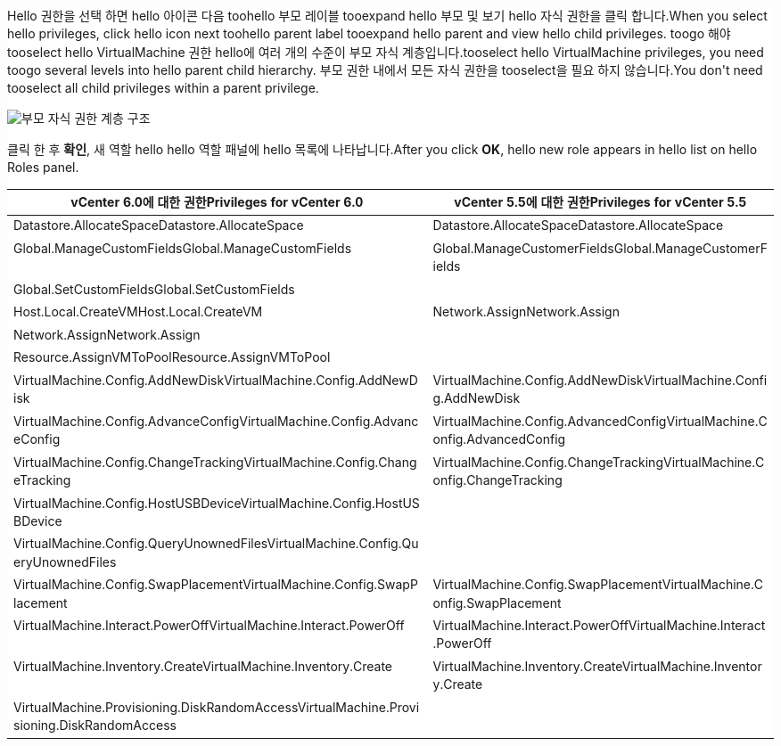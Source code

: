   <span data-ttu-id="a908c-192">Hello 권한을 선택 하면 hello 아이콘 다음 toohello 부모 레이블 tooexpand hello 부모 및 보기 hello 자식 권한을 클릭 합니다.</span><span class="sxs-lookup"><span data-stu-id="a908c-192">When you select hello privileges, click hello icon next toohello parent label tooexpand hello parent and view hello child privileges.</span></span> <span data-ttu-id="a908c-193">toogo 해야 tooselect hello VirtualMachine 권한 hello에 여러 개의 수준이 부모 자식 계층입니다.</span><span class="sxs-lookup"><span data-stu-id="a908c-193">tooselect hello VirtualMachine privileges, you need toogo several levels into hello parent child hierarchy.</span></span> <span data-ttu-id="a908c-194">부모 권한 내에서 모든 자식 권한을 tooselect을 필요 하지 않습니다.</span><span class="sxs-lookup"><span data-stu-id="a908c-194">You don't need tooselect all child privileges within a parent privilege.</span></span>

  ![부모 자식 권한 계층 구조](./media/backup-azure-backup-server-vmware/cert-add-privilege-expand.png)

  <span data-ttu-id="a908c-196">클릭 한 후 **확인**, 새 역할 hello hello 역할 패널에 hello 목록에 나타납니다.</span><span class="sxs-lookup"><span data-stu-id="a908c-196">After you click **OK**, hello new role appears in hello list on hello Roles panel.</span></span>

|<span data-ttu-id="a908c-197">vCenter 6.0에 대한 권한</span><span class="sxs-lookup"><span data-stu-id="a908c-197">Privileges for vCenter 6.0</span></span>| <span data-ttu-id="a908c-198">vCenter 5.5에 대한 권한</span><span class="sxs-lookup"><span data-stu-id="a908c-198">Privileges for vCenter 5.5</span></span>|
|--------------------------|---------------------------|
|<span data-ttu-id="a908c-199">Datastore.AllocateSpace</span><span class="sxs-lookup"><span data-stu-id="a908c-199">Datastore.AllocateSpace</span></span>   | <span data-ttu-id="a908c-200">Datastore.AllocateSpace</span><span class="sxs-lookup"><span data-stu-id="a908c-200">Datastore.AllocateSpace</span></span>|
|<span data-ttu-id="a908c-201">Global.ManageCustomFields</span><span class="sxs-lookup"><span data-stu-id="a908c-201">Global.ManageCustomFields</span></span> | <span data-ttu-id="a908c-202">Global.ManageCustomerFields</span><span class="sxs-lookup"><span data-stu-id="a908c-202">Global.ManageCustomerFields</span></span>|
|<span data-ttu-id="a908c-203">Global.SetCustomFields</span><span class="sxs-lookup"><span data-stu-id="a908c-203">Global.SetCustomFields</span></span>    |   |
|<span data-ttu-id="a908c-204">Host.Local.CreateVM</span><span class="sxs-lookup"><span data-stu-id="a908c-204">Host.Local.CreateVM</span></span>       | <span data-ttu-id="a908c-205">Network.Assign</span><span class="sxs-lookup"><span data-stu-id="a908c-205">Network.Assign</span></span> |
|<span data-ttu-id="a908c-206">Network.Assign</span><span class="sxs-lookup"><span data-stu-id="a908c-206">Network.Assign</span></span>            |  |
|<span data-ttu-id="a908c-207">Resource.AssignVMToPool</span><span class="sxs-lookup"><span data-stu-id="a908c-207">Resource.AssignVMToPool</span></span>   |  |
|<span data-ttu-id="a908c-208">VirtualMachine.Config.AddNewDisk</span><span class="sxs-lookup"><span data-stu-id="a908c-208">VirtualMachine.Config.AddNewDisk</span></span>  | <span data-ttu-id="a908c-209">VirtualMachine.Config.AddNewDisk</span><span class="sxs-lookup"><span data-stu-id="a908c-209">VirtualMachine.Config.AddNewDisk</span></span>   |
|<span data-ttu-id="a908c-210">VirtualMachine.Config.AdvanceConfig</span><span class="sxs-lookup"><span data-stu-id="a908c-210">VirtualMachine.Config.AdvanceConfig</span></span>| <span data-ttu-id="a908c-211">VirtualMachine.Config.AdvancedConfig</span><span class="sxs-lookup"><span data-stu-id="a908c-211">VirtualMachine.Config.AdvancedConfig</span></span>|
|<span data-ttu-id="a908c-212">VirtualMachine.Config.ChangeTracking</span><span class="sxs-lookup"><span data-stu-id="a908c-212">VirtualMachine.Config.ChangeTracking</span></span>| <span data-ttu-id="a908c-213">VirtualMachine.Config.ChangeTracking</span><span class="sxs-lookup"><span data-stu-id="a908c-213">VirtualMachine.Config.ChangeTracking</span></span> |
|<span data-ttu-id="a908c-214">VirtualMachine.Config.HostUSBDevice</span><span class="sxs-lookup"><span data-stu-id="a908c-214">VirtualMachine.Config.HostUSBDevice</span></span>||
|<span data-ttu-id="a908c-215">VirtualMachine.Config.QueryUnownedFiles</span><span class="sxs-lookup"><span data-stu-id="a908c-215">VirtualMachine.Config.QueryUnownedFiles</span></span>|    |
|<span data-ttu-id="a908c-216">VirtualMachine.Config.SwapPlacement</span><span class="sxs-lookup"><span data-stu-id="a908c-216">VirtualMachine.Config.SwapPlacement</span></span>| <span data-ttu-id="a908c-217">VirtualMachine.Config.SwapPlacement</span><span class="sxs-lookup"><span data-stu-id="a908c-217">VirtualMachine.Config.SwapPlacement</span></span> |
|<span data-ttu-id="a908c-218">VirtualMachine.Interact.PowerOff</span><span class="sxs-lookup"><span data-stu-id="a908c-218">VirtualMachine.Interact.PowerOff</span></span>| <span data-ttu-id="a908c-219">VirtualMachine.Interact.PowerOff</span><span class="sxs-lookup"><span data-stu-id="a908c-219">VirtualMachine.Interact.PowerOff</span></span> |
|<span data-ttu-id="a908c-220">VirtualMachine.Inventory.Create</span><span class="sxs-lookup"><span data-stu-id="a908c-220">VirtualMachine.Inventory.Create</span></span>| <span data-ttu-id="a908c-221">VirtualMachine.Inventory.Create</span><span class="sxs-lookup"><span data-stu-id="a908c-221">VirtualMachine.Inventory.Create</span></span> |
|<span data-ttu-id="a908c-222">VirtualMachine.Provisioning.DiskRandomAccess</span><span class="sxs-lookup"><span data-stu-id="a908c-222">VirtualMachine.Provisioning.DiskRandomAccess</span></span>| |
